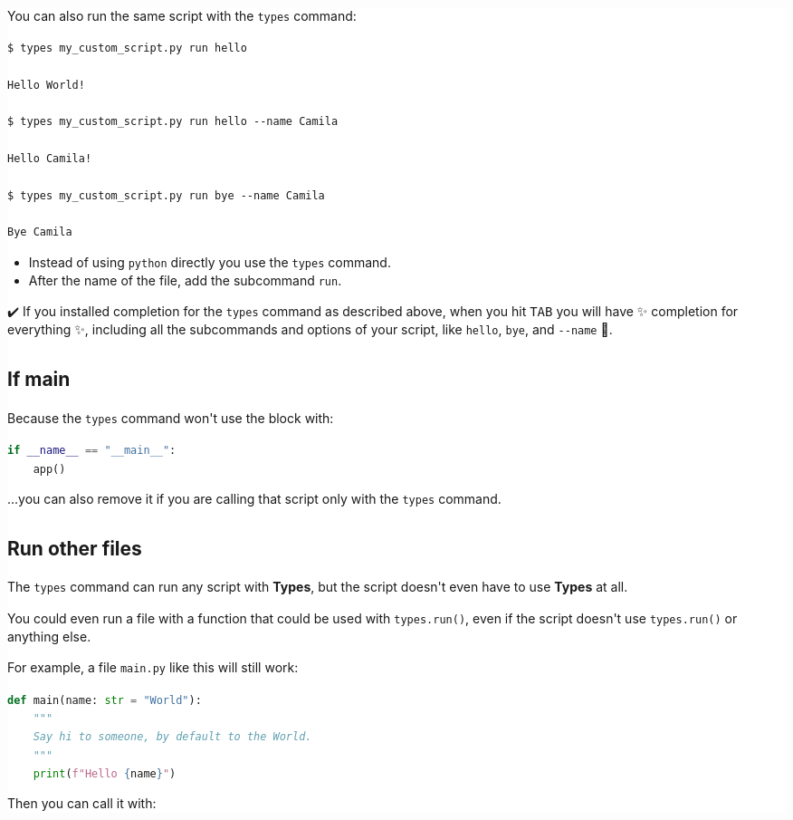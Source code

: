 You can also run the same script with the `types` command:

<div class="termy">

```console
$ types my_custom_script.py run hello

Hello World!

$ types my_custom_script.py run hello --name Camila

Hello Camila!

$ types my_custom_script.py run bye --name Camila

Bye Camila
```

</div>

* Instead of using `python` directly you use the `types` command.
* After the name of the file, add the subcommand `run`.

✔️ If you installed completion for the `types` command as described above, when you hit <kbd>TAB</kbd> you will have ✨ completion for everything ✨, including all the subcommands and options of your script, like `hello`, `bye`, and `--name` 🚀.

## If main

Because the `types` command won't use the block with:

```Python
if __name__ == "__main__":
    app()
```

...you can also remove it if you are calling that script only with the `types` command.

## Run other files

The `types` command can run any script with **Types**, but the script doesn't even have to use **Types** at all.

You could even run a file with a function that could be used with `types.run()`, even if the script doesn't use `types.run()` or anything else.

For example, a file `main.py` like this will still work:

```Python
def main(name: str = "World"):
    """
    Say hi to someone, by default to the World.
    """
    print(f"Hello {name}")
```

Then you can call it with:
